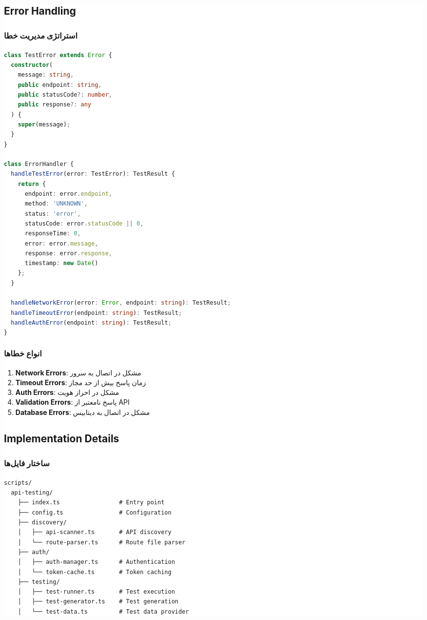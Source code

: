 ## Error Handling

### استراتژی مدیریت خطا

```typescript
class TestError extends Error {
  constructor(
    message: string,
    public endpoint: string,
    public statusCode?: number,
    public response?: any
  ) {
    super(message);
  }
}

class ErrorHandler {
  handleTestError(error: TestError): TestResult {
    return {
      endpoint: error.endpoint,
      method: 'UNKNOWN',
      status: 'error',
      statusCode: error.statusCode || 0,
      responseTime: 0,
      error: error.message,
      response: error.response,
      timestamp: new Date()
    };
  }
  
  handleNetworkError(error: Error, endpoint: string): TestResult;
  handleTimeoutError(endpoint: string): TestResult;
  handleAuthError(endpoint: string): TestResult;
}
```

### انواع خطاها

1. **Network Errors**: مشکل در اتصال به سرور
2. **Timeout Errors**: زمان پاسخ بیش از حد مجاز
3. **Auth Errors**: مشکل در احراز هویت
4. **Validation Errors**: پاسخ نامعتبر از API
5. **Database Errors**: مشکل در اتصال به دیتابیس

## Implementation Details

### ساختار فایل‌ها

```
scripts/
  api-testing/
    ├── index.ts                 # Entry point
    ├── config.ts                # Configuration
    ├── discovery/
    │   ├── api-scanner.ts       # API discovery
    │   └── route-parser.ts      # Route file parser
    ├── auth/
    │   ├── auth-manager.ts      # Authentication
    │   └── token-cache.ts       # Token caching
    ├── testing/
    │   ├── test-runner.ts       # Test execution
    │   ├── test-generator.ts    # Test generation
    │   └── test-data.ts         # Test data provider
```